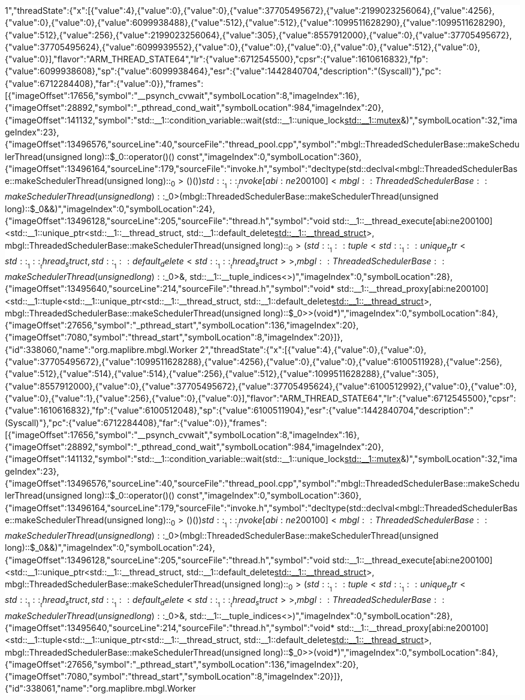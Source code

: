 1","threadState":{"x":[{"value":4},{"value":0},{"value":0},{"value":37705495672},{"value":2199023256064},{"value":4256},{"value":0},{"value":0},{"value":6099938488},{"value":512},{"value":512},{"value":1099511628290},{"value":1099511628290},{"value":512},{"value":256},{"value":2199023256064},{"value":305},{"value":8557912000},{"value":0},{"value":37705495672},{"value":37705495624},{"value":6099939552},{"value":0},{"value":0},{"value":0},{"value":0},{"value":512},{"value":0},{"value":0}],"flavor":"ARM_THREAD_STATE64","lr":{"value":6712545500},"cpsr":{"value":1610616832},"fp":{"value":6099938608},"sp":{"value":6099938464},"esr":{"value":1442840704,"description":"(Syscall)"},"pc":{"value":6712284408},"far":{"value":0}},"frames":[{"imageOffset":17656,"symbol":"__psynch_cvwait","symbolLocation":8,"imageIndex":16},{"imageOffset":28892,"symbol":"_pthread_cond_wait","symbolLocation":984,"imageIndex":20},{"imageOffset":141132,"symbol":"std::__1::condition_variable::wait(std::__1::unique_lock<std::__1::mutex>&)","symbolLocation":32,"imageIndex":23},{"imageOffset":13496576,"sourceLine":40,"sourceFile":"thread_pool.cpp","symbol":"mbgl::ThreadedSchedulerBase::makeSchedulerThread(unsigned long)::$_0::operator()() const","imageIndex":0,"symbolLocation":360},{"imageOffset":13496164,"sourceLine":179,"sourceFile":"invoke.h","symbol":"decltype(std::declval<mbgl::ThreadedSchedulerBase::makeSchedulerThread(unsigned long)::$_0>()()) std::__1::__invoke[abi:ne200100]<mbgl::ThreadedSchedulerBase::makeSchedulerThread(unsigned long)::$_0>(mbgl::ThreadedSchedulerBase::makeSchedulerThread(unsigned long)::$_0&&)","imageIndex":0,"symbolLocation":24},{"imageOffset":13496128,"sourceLine":205,"sourceFile":"thread.h","symbol":"void std::__1::__thread_execute[abi:ne200100]<std::__1::unique_ptr<std::__1::__thread_struct, std::__1::default_delete<std::__1::__thread_struct>>, mbgl::ThreadedSchedulerBase::makeSchedulerThread(unsigned long)::$_0>(std::__1::tuple<std::__1::unique_ptr<std::__1::__thread_struct, std::__1::default_delete<std::__1::__thread_struct>>, mbgl::ThreadedSchedulerBase::makeSchedulerThread(unsigned long)::$_0>&, std::__1::__tuple_indices<>)","imageIndex":0,"symbolLocation":28},{"imageOffset":13495640,"sourceLine":214,"sourceFile":"thread.h","symbol":"void* std::__1::__thread_proxy[abi:ne200100]<std::__1::tuple<std::__1::unique_ptr<std::__1::__thread_struct, std::__1::default_delete<std::__1::__thread_struct>>, mbgl::ThreadedSchedulerBase::makeSchedulerThread(unsigned long)::$_0>>(void*)","imageIndex":0,"symbolLocation":84},{"imageOffset":27656,"symbol":"_pthread_start","symbolLocation":136,"imageIndex":20},{"imageOffset":7080,"symbol":"thread_start","symbolLocation":8,"imageIndex":20}]},{"id":338060,"name":"org.maplibre.mbgl.Worker 2","threadState":{"x":[{"value":4},{"value":0},{"value":0},{"value":37705495672},{"value":1099511628288},{"value":4256},{"value":0},{"value":0},{"value":6100511928},{"value":256},{"value":512},{"value":514},{"value":514},{"value":256},{"value":512},{"value":1099511628288},{"value":305},{"value":8557912000},{"value":0},{"value":37705495672},{"value":37705495624},{"value":6100512992},{"value":0},{"value":0},{"value":0},{"value":1},{"value":256},{"value":0},{"value":0}],"flavor":"ARM_THREAD_STATE64","lr":{"value":6712545500},"cpsr":{"value":1610616832},"fp":{"value":6100512048},"sp":{"value":6100511904},"esr":{"value":1442840704,"description":"(Syscall)"},"pc":{"value":6712284408},"far":{"value":0}},"frames":[{"imageOffset":17656,"symbol":"__psynch_cvwait","symbolLocation":8,"imageIndex":16},{"imageOffset":28892,"symbol":"_pthread_cond_wait","symbolLocation":984,"imageIndex":20},{"imageOffset":141132,"symbol":"std::__1::condition_variable::wait(std::__1::unique_lock<std::__1::mutex>&)","symbolLocation":32,"imageIndex":23},{"imageOffset":13496576,"sourceLine":40,"sourceFile":"thread_pool.cpp","symbol":"mbgl::ThreadedSchedulerBase::makeSchedulerThread(unsigned long)::$_0::operator()() const","imageIndex":0,"symbolLocation":360},{"imageOffset":13496164,"sourceLine":179,"sourceFile":"invoke.h","symbol":"decltype(std::declval<mbgl::ThreadedSchedulerBase::makeSchedulerThread(unsigned long)::$_0>()()) std::__1::__invoke[abi:ne200100]<mbgl::ThreadedSchedulerBase::makeSchedulerThread(unsigned long)::$_0>(mbgl::ThreadedSchedulerBase::makeSchedulerThread(unsigned long)::$_0&&)","imageIndex":0,"symbolLocation":24},{"imageOffset":13496128,"sourceLine":205,"sourceFile":"thread.h","symbol":"void std::__1::__thread_execute[abi:ne200100]<std::__1::unique_ptr<std::__1::__thread_struct, std::__1::default_delete<std::__1::__thread_struct>>, mbgl::ThreadedSchedulerBase::makeSchedulerThread(unsigned long)::$_0>(std::__1::tuple<std::__1::unique_ptr<std::__1::__thread_struct, std::__1::default_delete<std::__1::__thread_struct>>, mbgl::ThreadedSchedulerBase::makeSchedulerThread(unsigned long)::$_0>&, std::__1::__tuple_indices<>)","imageIndex":0,"symbolLocation":28},{"imageOffset":13495640,"sourceLine":214,"sourceFile":"thread.h","symbol":"void* std::__1::__thread_proxy[abi:ne200100]<std::__1::tuple<std::__1::unique_ptr<std::__1::__thread_struct, std::__1::default_delete<std::__1::__thread_struct>>, mbgl::ThreadedSchedulerBase::makeSchedulerThread(unsigned long)::$_0>>(void*)","imageIndex":0,"symbolLocation":84},{"imageOffset":27656,"symbol":"_pthread_start","symbolLocation":136,"imageIndex":20},{"imageOffset":7080,"symbol":"thread_start","symbolLocation":8,"imageIndex":20}]},{"id":338061,"name":"org.maplibre.mbgl.Worker